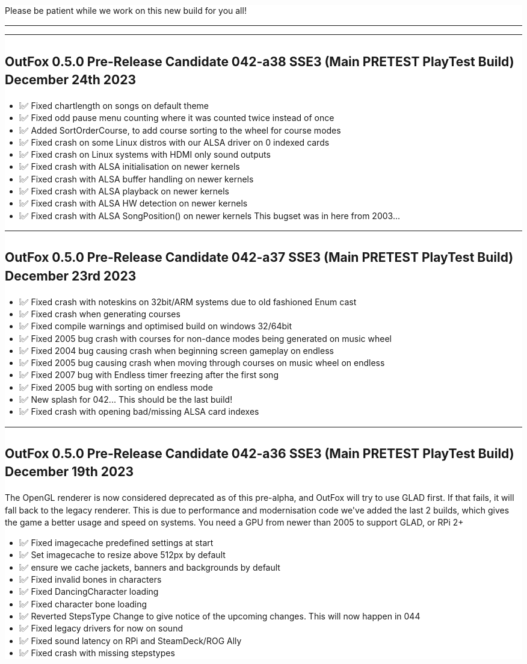 Please be patient while we work on this new build for you all!

---

---

## OutFox 0.5.0 Pre-Release Candidate 042-a38 SSE3 (Main PRETEST PlayTest Build) December 24th 2023

* ❕✅ Fixed chartlength on songs on default theme
* ❕✅ Fixed odd pause menu counting where it was counted twice instead of once
* ❕✅ Added SortOrderCourse, to add course sorting to the wheel for course modes
* ❕✅ Fixed crash on some Linux distros with our ALSA driver on 0 indexed cards
* ❕✅ Fixed crash on Linux systems with HDMI only sound outputs
* ❕✅ Fixed crash with ALSA initialisation on newer kernels
* ❕✅ Fixed crash with ALSA buffer handling on newer kernels
* ❕✅ Fixed crash with ALSA playback on newer kernels
* ❕✅ Fixed crash with ALSA HW detection on newer kernels
* ❕✅ Fixed crash with ALSA SongPosition() on newer kernels
This bugset was in here from 2003... 


---

## OutFox 0.5.0 Pre-Release Candidate 042-a37 SSE3 (Main PRETEST PlayTest Build) December 23rd 2023

* ❕✅ Fixed crash with noteskins on 32bit/ARM systems due to old fashioned Enum cast
* ❕✅ Fixed crash when generating courses
* ❕✅ Fixed compile warnings and optimised build on windows 32/64bit
* ❕✅ Fixed 2005 bug crash with courses for non-dance modes being generated on music wheel
* ❕✅ Fixed 2004 bug causing crash when beginning screen gameplay on endless
* ❕✅ Fixed 2005 bug causing crash when moving through courses on music wheel on endless
* ❕✅ Fixed 2007 bug with Endless timer freezing after the first song
* ❕✅ Fixed 2005 bug with sorting on endless mode
* ❕✅ New splash for 042... This should be the last build!
* ❕✅ Fixed crash with opening bad/missing ALSA card indexes

---

## OutFox 0.5.0 Pre-Release Candidate 042-a36 SSE3 (Main PRETEST PlayTest Build) December 19th 2023

The OpenGL renderer is now considered deprecated as of this pre-alpha, and OutFox will try to use GLAD first. If that fails, it will fall back to the legacy renderer. This is due to performance and modernisation code we've added the last 2 builds, which gives the game a better usage and speed on systems. You need a GPU from newer than 2005 to support GLAD, or RPi 2+

* ❕✅ Fixed imagecache predefined settings at start
* ❕✅ Set imagecache to resize above 512px by default
* ❕✅ ensure we cache jackets, banners and backgrounds by default
* ❕✅ Fixed invalid bones in characters
* ❕✅ Fixed DancingCharacter loading
* ❕✅ Fixed character bone loading
* ❕✅ Reverted StepsType Change to give notice of the upcoming changes. This will now happen in 044
* ❕✅ Fixed legacy drivers for now on sound
* ❕✅ Fixed sound latency on RPi and SteamDeck/ROG Ally
* ❕✅ Fixed crash with missing stepstypes

